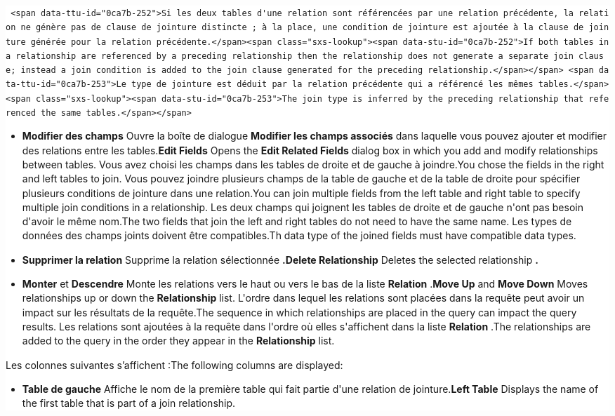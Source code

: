      <span data-ttu-id="0ca7b-252">Si les deux tables d'une relation sont référencées par une relation précédente, la relation ne génère pas de clause de jointure distincte ; à la place, une condition de jointure est ajoutée à la clause de jointure générée pour la relation précédente.</span><span class="sxs-lookup"><span data-stu-id="0ca7b-252">If both tables in a relationship are referenced by a preceding relationship then the relationship does not generate a separate join clause; instead a join condition is added to the join clause generated for the preceding relationship.</span></span> <span data-ttu-id="0ca7b-253">Le type de jointure est déduit par la relation précédente qui a référencé les mêmes tables.</span><span class="sxs-lookup"><span data-stu-id="0ca7b-253">The join type is inferred by the preceding relationship that referenced the same tables.</span></span>  
  
-   <span data-ttu-id="0ca7b-254">**Modifier des champs** Ouvre la boîte de dialogue **Modifier les champs associés** dans laquelle vous pouvez ajouter et modifier des relations entre les tables.</span><span class="sxs-lookup"><span data-stu-id="0ca7b-254">**Edit Fields** Opens the **Edit Related Fields** dialog box in which you add and modify relationships between tables.</span></span> <span data-ttu-id="0ca7b-255">Vous avez choisi les champs dans les tables de droite et de gauche à joindre.</span><span class="sxs-lookup"><span data-stu-id="0ca7b-255">You chose the fields in the right and left tables to join.</span></span> <span data-ttu-id="0ca7b-256">Vous pouvez joindre plusieurs champs de la table de gauche et de la table de droite pour spécifier plusieurs conditions de jointure dans une relation.</span><span class="sxs-lookup"><span data-stu-id="0ca7b-256">You can join multiple fields from the left table and right table to specify multiple join conditions in a relationship.</span></span> <span data-ttu-id="0ca7b-257">Les deux champs qui joignent les tables de droite et de gauche n'ont pas besoin d'avoir le même nom.</span><span class="sxs-lookup"><span data-stu-id="0ca7b-257">The two fields that join the left and right tables do not need to have the same name.</span></span> <span data-ttu-id="0ca7b-258">Les types de données des champs joints doivent être compatibles.</span><span class="sxs-lookup"><span data-stu-id="0ca7b-258">Th data type of the joined fields must have compatible data types.</span></span>  
  
-   <span data-ttu-id="0ca7b-259">**Supprimer la relation**  Supprime la relation sélectionnée **.**</span><span class="sxs-lookup"><span data-stu-id="0ca7b-259">**Delete Relationship**  Deletes the selected relationship **.**</span></span>  
  
-   <span data-ttu-id="0ca7b-260">**Monter** et **Descendre** Monte les relations vers le haut ou vers le bas de la liste **Relation** .</span><span class="sxs-lookup"><span data-stu-id="0ca7b-260">**Move Up** and **Move Down** Moves relationships up or down the **Relationship** list.</span></span> <span data-ttu-id="0ca7b-261">L'ordre dans lequel les relations sont placées dans la requête peut avoir un impact sur les résultats de la requête.</span><span class="sxs-lookup"><span data-stu-id="0ca7b-261">The sequence in which relationships are placed in the query can impact the query results.</span></span> <span data-ttu-id="0ca7b-262">Les relations sont ajoutées à la requête dans l'ordre où elles s'affichent dans la liste **Relation** .</span><span class="sxs-lookup"><span data-stu-id="0ca7b-262">The relationships are added to the query in the order they appear in the **Relationship** list.</span></span>  
  
 <span data-ttu-id="0ca7b-263">Les colonnes suivantes s’affichent :</span><span class="sxs-lookup"><span data-stu-id="0ca7b-263">The following columns are displayed:</span></span>  
  
-   <span data-ttu-id="0ca7b-264">**Table de gauche** Affiche le nom de la première table qui fait partie d'une relation de jointure.</span><span class="sxs-lookup"><span data-stu-id="0ca7b-264">**Left Table** Displays the name of the first table that is part of a join relationship.</span></span>  
  